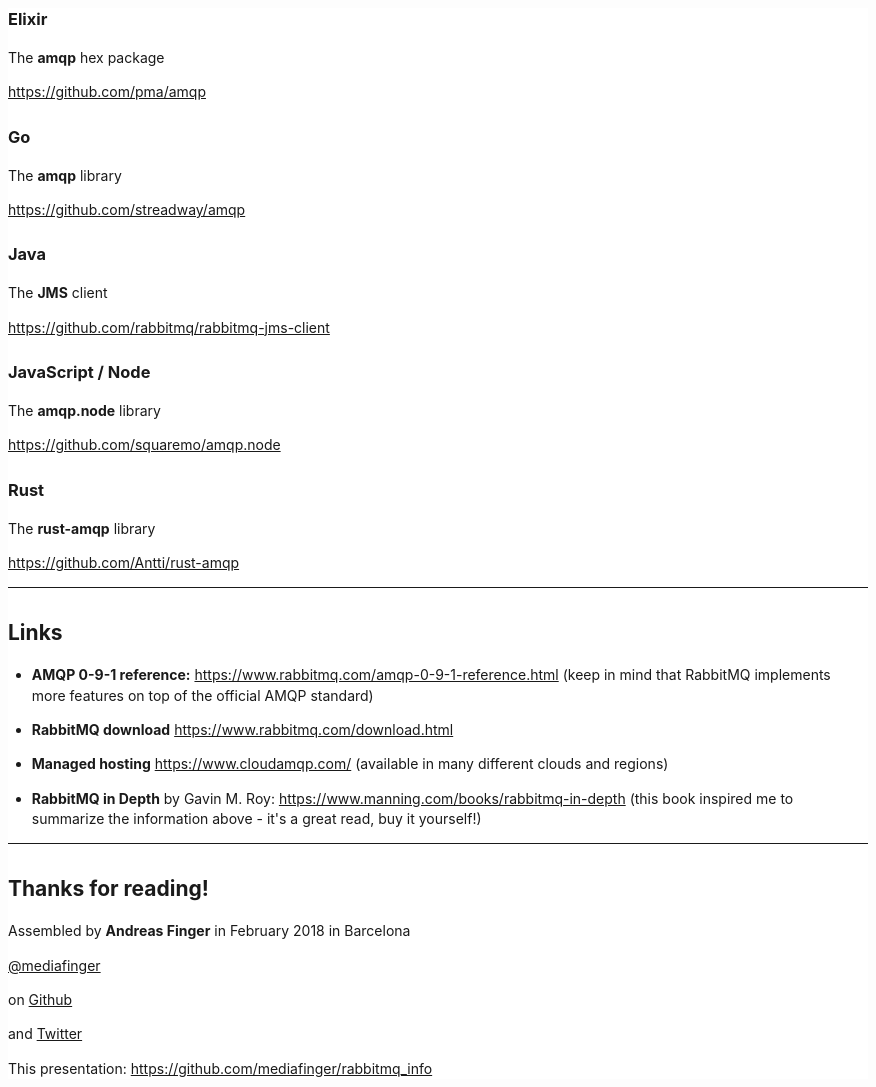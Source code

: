 ### Elixir

The **amqp** hex package

https://github.com/pma/amqp

### Go

The **amqp** library

https://github.com/streadway/amqp

### Java

The **JMS** client

https://github.com/rabbitmq/rabbitmq-jms-client

### JavaScript / Node

The **amqp.node** library

https://github.com/squaremo/amqp.node

### Rust

The **rust-amqp** library

https://github.com/Antti/rust-amqp

---

## Links

* **AMQP 0-9-1 reference:** https://www.rabbitmq.com/amqp-0-9-1-reference.html (keep in mind that RabbitMQ implements more features on top of the official AMQP standard)

* **RabbitMQ download** https://www.rabbitmq.com/download.html

* **Managed hosting** https://www.cloudamqp.com/ (available in many different clouds and regions)

* **RabbitMQ in Depth** by Gavin M. Roy: https://www.manning.com/books/rabbitmq-in-depth (this book inspired me to summarize the information above - it's a great read, buy it yourself!)

---

## Thanks for reading!

Assembled by **Andreas Finger** in February 2018 in Barcelona

[@mediafinger](http://mediafinger.com)

on [Github](https://github.com/mediafinger)

and [Twitter](https://twitter.com/mediafinger)

This presentation: https://github.com/mediafinger/rabbitmq_info
